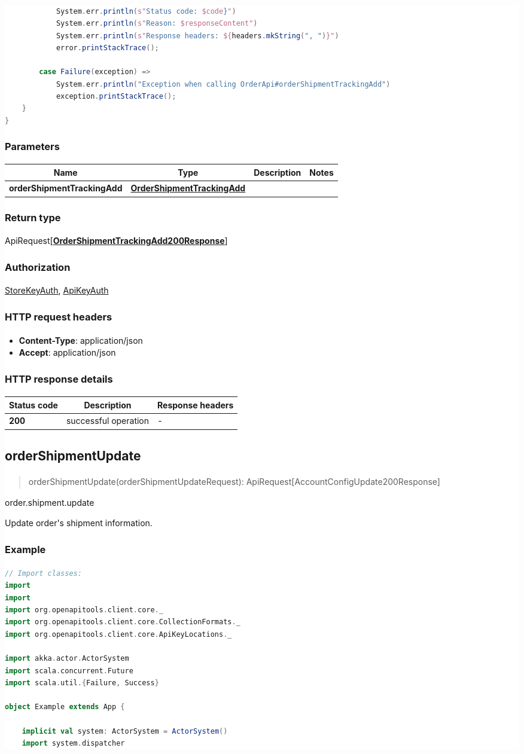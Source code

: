 ```scala
            System.err.println(s"Status code: $code}")
            System.err.println(s"Reason: $responseContent")
            System.err.println(s"Response headers: ${headers.mkString(", ")}")
            error.printStackTrace();

        case Failure(exception) => 
            System.err.println("Exception when calling OrderApi#orderShipmentTrackingAdd")
            exception.printStackTrace();
    }
}
```

### Parameters


Name | Type | Description  | Notes
------------- | ------------- | ------------- | -------------
 **orderShipmentTrackingAdd** | [**OrderShipmentTrackingAdd**](OrderShipmentTrackingAdd.md)|  |

### Return type

ApiRequest[[**OrderShipmentTrackingAdd200Response**](OrderShipmentTrackingAdd200Response.md)]


### Authorization

[StoreKeyAuth](../README.md#StoreKeyAuth), [ApiKeyAuth](../README.md#ApiKeyAuth)

### HTTP request headers

- **Content-Type**: application/json
- **Accept**: application/json

### HTTP response details
| Status code | Description | Response headers |
|-------------|-------------|------------------|
| **200** | successful operation |  -  |


## orderShipmentUpdate

> orderShipmentUpdate(orderShipmentUpdateRequest): ApiRequest[AccountConfigUpdate200Response]

order.shipment.update

Update order&#39;s shipment information.

### Example

```scala
// Import classes:
import 
import 
import org.openapitools.client.core._
import org.openapitools.client.core.CollectionFormats._
import org.openapitools.client.core.ApiKeyLocations._

import akka.actor.ActorSystem
import scala.concurrent.Future
import scala.util.{Failure, Success}

object Example extends App {
    
    implicit val system: ActorSystem = ActorSystem()
    import system.dispatcher
```